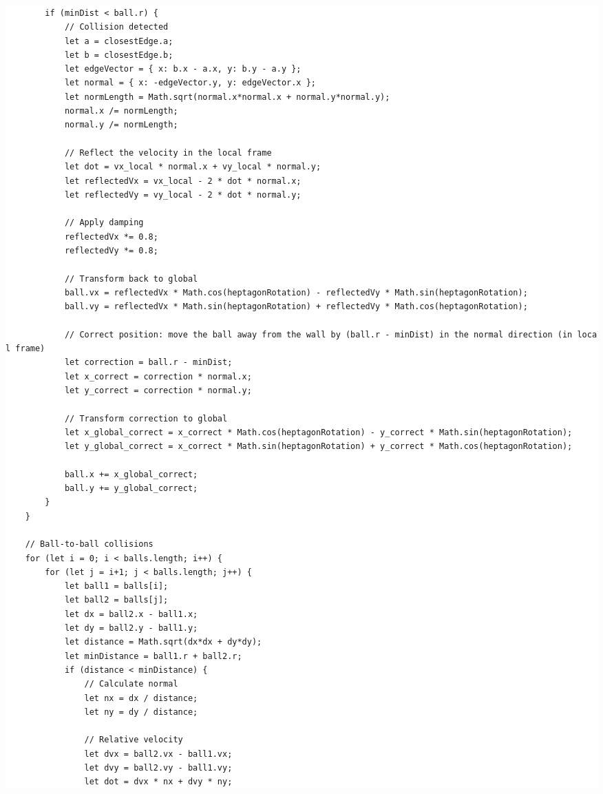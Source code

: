             if (minDist < ball.r) {
                // Collision detected
                let a = closestEdge.a;
                let b = closestEdge.b;
                let edgeVector = { x: b.x - a.x, y: b.y - a.y };
                let normal = { x: -edgeVector.y, y: edgeVector.x };
                let normLength = Math.sqrt(normal.x*normal.x + normal.y*normal.y);
                normal.x /= normLength;
                normal.y /= normLength;

                // Reflect the velocity in the local frame
                let dot = vx_local * normal.x + vy_local * normal.y;
                let reflectedVx = vx_local - 2 * dot * normal.x;
                let reflectedVy = vy_local - 2 * dot * normal.y;

                // Apply damping
                reflectedVx *= 0.8;
                reflectedVy *= 0.8;

                // Transform back to global
                ball.vx = reflectedVx * Math.cos(heptagonRotation) - reflectedVy * Math.sin(heptagonRotation);
                ball.vy = reflectedVx * Math.sin(heptagonRotation) + reflectedVy * Math.cos(heptagonRotation);

                // Correct position: move the ball away from the wall by (ball.r - minDist) in the normal direction (in local frame)
                let correction = ball.r - minDist;
                let x_correct = correction * normal.x;
                let y_correct = correction * normal.y;

                // Transform correction to global
                let x_global_correct = x_correct * Math.cos(heptagonRotation) - y_correct * Math.sin(heptagonRotation);
                let y_global_correct = x_correct * Math.sin(heptagonRotation) + y_correct * Math.cos(heptagonRotation);

                ball.x += x_global_correct;
                ball.y += y_global_correct;
            }
        }

        // Ball-to-ball collisions
        for (let i = 0; i < balls.length; i++) {
            for (let j = i+1; j < balls.length; j++) {
                let ball1 = balls[i];
                let ball2 = balls[j];
                let dx = ball2.x - ball1.x;
                let dy = ball2.y - ball1.y;
                let distance = Math.sqrt(dx*dx + dy*dy);
                let minDistance = ball1.r + ball2.r;
                if (distance < minDistance) {
                    // Calculate normal
                    let nx = dx / distance;
                    let ny = dy / distance;

                    // Relative velocity
                    let dvx = ball2.vx - ball1.vx;
                    let dvy = ball2.vy - ball1.vy;
                    let dot = dvx * nx + dvy * ny;
